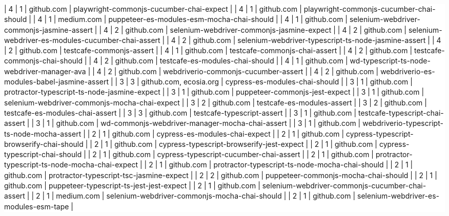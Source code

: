 | 4     | 1      | github.com                                                                    | playwright-commonjs-cucumber-chai-expect               |
| 4     | 1      | github.com                                                                    | playwright-commonjs-cucumber-chai-should               |
| 4     | 1      | medium.com                                                                    | puppeteer-es-modules-esm-mocha-chai-should             |
| 4     | 1      | github.com                                                                    | selenium-webdriver-commonjs-jasmine-assert             |
| 4     | 2      | github.com                                                                    | selenium-webdriver-commonjs-jasmine-expect             |
| 4     | 2      | github.com                                                                    | selenium-webdriver-es-modules-cucumber-chai-assert     |
| 4     | 2      | github.com                                                                    | selenium-webdriver-typescript-ts-node-jasmine-assert   |
| 4     | 2      | github.com                                                                    | testcafe-commonjs-assert                               |
| 4     | 1      | github.com                                                                    | testcafe-commonjs-chai-assert                          |
| 4     | 2      | github.com                                                                    | testcafe-commonjs-chai-should                          |
| 4     | 2      | github.com                                                                    | testcafe-es-modules-chai-should                        |
| 4     | 1      | github.com                                                                    | wd-typescript-ts-node-webdriver-manager-ava            |
| 4     | 2      | github.com                                                                    | webdriverio-commonjs-cucumber-assert                   |
| 4     | 2      | github.com                                                                    | webdriverio-es-modules-babel-jasmine-assert            |
| 3     | 3      | github.com, ecosia.org                                                        | cypress-es-modules-chai-should                         |
| 3     | 1      | github.com                                                                    | protractor-typescript-ts-node-jasmine-expect           |
| 3     | 1      | github.com                                                                    | puppeteer-commonjs-jest-expect                         |
| 3     | 1      | github.com                                                                    | selenium-webdriver-commonjs-mocha-chai-expect          |
| 3     | 2      | github.com                                                                    | testcafe-es-modules-assert                             |
| 3     | 2      | github.com                                                                    | testcafe-es-modules-chai-assert                        |
| 3     | 3      | github.com                                                                    | testcafe-typescript-assert                             |
| 3     | 1      | github.com                                                                    | testcafe-typescript-chai-assert                        |
| 3     | 1      | github.com                                                                    | wd-commonjs-webdriver-manager-mocha-chai-assert        |
| 3     | 1      | github.com                                                                    | webdriverio-typescript-ts-node-mocha-assert            |
| 2     | 1      | github.com                                                                    | cypress-es-modules-chai-expect                         |
| 2     | 1      | github.com                                                                    | cypress-typescript-browserify-chai-should              |
| 2     | 1      | github.com                                                                    | cypress-typescript-browserify-jest-expect              |
| 2     | 1      | github.com                                                                    | cypress-typescript-chai-should                         |
| 2     | 1      | github.com                                                                    | cypress-typescript-cucumber-chai-assert                |
| 2     | 1      | github.com                                                                    | protractor-typescript-ts-node-mocha-chai-expect        |
| 2     | 1      | github.com                                                                    | protractor-typescript-ts-node-mocha-chai-should        |
| 2     | 1      | github.com                                                                    | protractor-typescript-tsc-jasmine-expect               |
| 2     | 2      | github.com                                                                    | puppeteer-commonjs-mocha-chai-should                   |
| 2     | 1      | github.com                                                                    | puppeteer-typescript-ts-jest-jest-expect               |
| 2     | 1      | github.com                                                                    | selenium-webdriver-commonjs-cucumber-chai-assert       |
| 2     | 1      | medium.com                                                                    | selenium-webdriver-commonjs-mocha-chai-should          |
| 2     | 1      | github.com                                                                    | selenium-webdriver-es-modules-esm-tape                 |